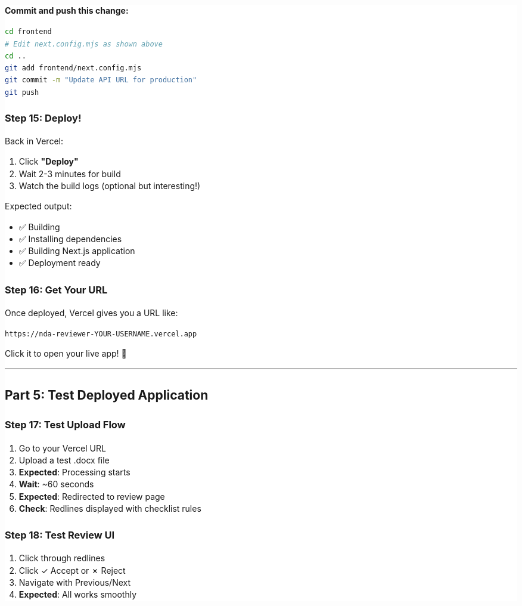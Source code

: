 **Commit and push this change:**

```bash
cd frontend
# Edit next.config.mjs as shown above
cd ..
git add frontend/next.config.mjs
git commit -m "Update API URL for production"
git push
```

### Step 15: Deploy!

Back in Vercel:
1. Click **"Deploy"**
2. Wait 2-3 minutes for build
3. Watch the build logs (optional but interesting!)

Expected output:
- ✅ Building
- ✅ Installing dependencies
- ✅ Building Next.js application
- ✅ Deployment ready

### Step 16: Get Your URL

Once deployed, Vercel gives you a URL like:

```
https://nda-reviewer-YOUR-USERNAME.vercel.app
```

Click it to open your live app! 🎉

---

## Part 5: Test Deployed Application

### Step 17: Test Upload Flow

1. Go to your Vercel URL
2. Upload a test .docx file
3. **Expected**: Processing starts
4. **Wait**: ~60 seconds
5. **Expected**: Redirected to review page
6. **Check**: Redlines displayed with checklist rules

### Step 18: Test Review UI

1. Click through redlines
2. Click ✓ Accept or ✗ Reject
3. Navigate with Previous/Next
4. **Expected**: All works smoothly

